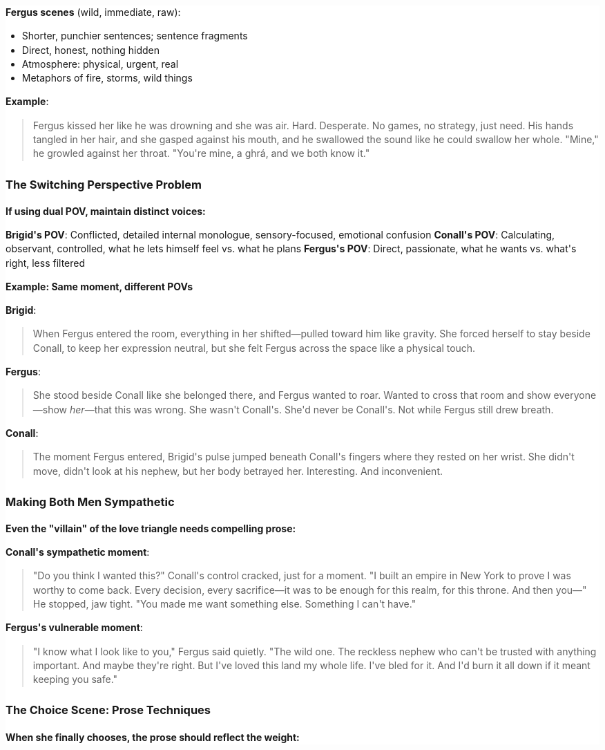 **Fergus scenes** (wild, immediate, raw):
- Shorter, punchier sentences; sentence fragments
- Direct, honest, nothing hidden
- Atmosphere: physical, urgent, real
- Metaphors of fire, storms, wild things

**Example**:
> Fergus kissed her like he was drowning and she was air. Hard. Desperate. No games, no strategy, just need. His hands tangled in her hair, and she gasped against his mouth, and he swallowed the sound like he could swallow her whole. "Mine," he growled against her throat. "You're mine, a ghrá, and we both know it."

### The Switching Perspective Problem

**If using dual POV, maintain distinct voices:**

**Brigid's POV**: Conflicted, detailed internal monologue, sensory-focused, emotional confusion
**Conall's POV**: Calculating, observant, controlled, what he lets himself feel vs. what he plans
**Fergus's POV**: Direct, passionate, what he wants vs. what's right, less filtered

**Example: Same moment, different POVs**

**Brigid**:
> When Fergus entered the room, everything in her shifted—pulled toward him like gravity. She forced herself to stay beside Conall, to keep her expression neutral, but she felt Fergus across the space like a physical touch.

**Fergus**:
> She stood beside Conall like she belonged there, and Fergus wanted to roar. Wanted to cross that room and show everyone—show *her*—that this was wrong. She wasn't Conall's. She'd never be Conall's. Not while Fergus still drew breath.

**Conall**:
> The moment Fergus entered, Brigid's pulse jumped beneath Conall's fingers where they rested on her wrist. She didn't move, didn't look at his nephew, but her body betrayed her. Interesting. And inconvenient.

### Making Both Men Sympathetic

**Even the "villain" of the love triangle needs compelling prose:**

**Conall's sympathetic moment**:
> "Do you think I wanted this?" Conall's control cracked, just for a moment. "I built an empire in New York to prove I was worthy to come back. Every decision, every sacrifice—it was to be enough for this realm, for this throne. And then you—" He stopped, jaw tight. "You made me want something else. Something I can't have."

**Fergus's vulnerable moment**:
> "I know what I look like to you," Fergus said quietly. "The wild one. The reckless nephew who can't be trusted with anything important. And maybe they're right. But I've loved this land my whole life. I've bled for it. And I'd burn it all down if it meant keeping you safe."

### The Choice Scene: Prose Techniques

**When she finally chooses, the prose should reflect the weight:**
